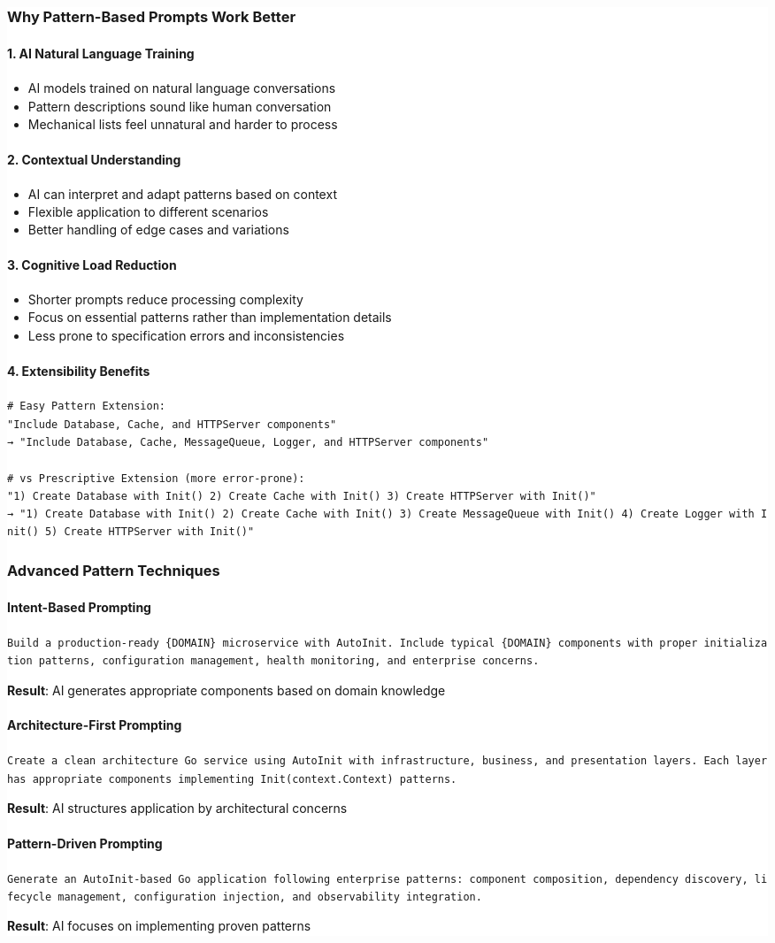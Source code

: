### Why Pattern-Based Prompts Work Better

#### **1. AI Natural Language Training**
- AI models trained on natural language conversations
- Pattern descriptions sound like human conversation
- Mechanical lists feel unnatural and harder to process

#### **2. Contextual Understanding**
- AI can interpret and adapt patterns based on context
- Flexible application to different scenarios
- Better handling of edge cases and variations

#### **3. Cognitive Load Reduction**
- Shorter prompts reduce processing complexity
- Focus on essential patterns rather than implementation details
- Less prone to specification errors and inconsistencies

#### **4. Extensibility Benefits**
```
# Easy Pattern Extension:
"Include Database, Cache, and HTTPServer components"
→ "Include Database, Cache, MessageQueue, Logger, and HTTPServer components"

# vs Prescriptive Extension (more error-prone):
"1) Create Database with Init() 2) Create Cache with Init() 3) Create HTTPServer with Init()"
→ "1) Create Database with Init() 2) Create Cache with Init() 3) Create MessageQueue with Init() 4) Create Logger with Init() 5) Create HTTPServer with Init()"
```

### Advanced Pattern Techniques

#### **Intent-Based Prompting**
```
Build a production-ready {DOMAIN} microservice with AutoInit. Include typical {DOMAIN} components with proper initialization patterns, configuration management, health monitoring, and enterprise concerns.
```
**Result**: AI generates appropriate components based on domain knowledge

#### **Architecture-First Prompting**  
```
Create a clean architecture Go service using AutoInit with infrastructure, business, and presentation layers. Each layer has appropriate components implementing Init(context.Context) patterns.
```
**Result**: AI structures application by architectural concerns

#### **Pattern-Driven Prompting**
```
Generate an AutoInit-based Go application following enterprise patterns: component composition, dependency discovery, lifecycle management, configuration injection, and observability integration.
```
**Result**: AI focuses on implementing proven patterns

